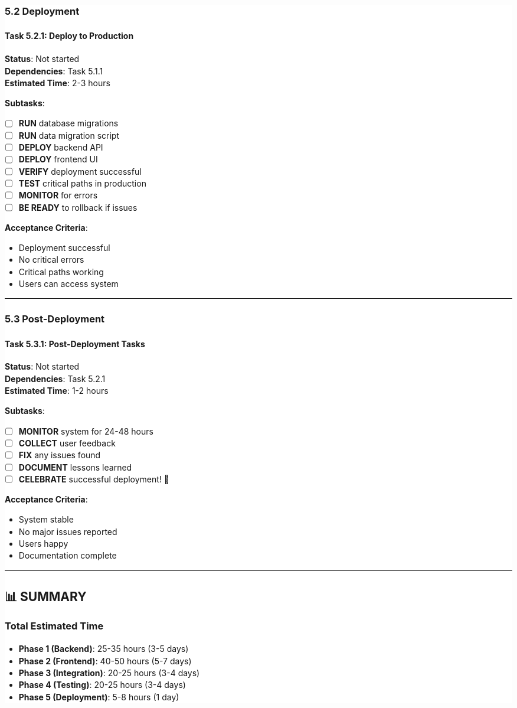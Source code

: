 ### 5.2 Deployment

#### Task 5.2.1: Deploy to Production
**Status**: Not started  
**Dependencies**: Task 5.1.1  
**Estimated Time**: 2-3 hours

**Subtasks**:
- [ ] **RUN** database migrations
- [ ] **RUN** data migration script
- [ ] **DEPLOY** backend API
- [ ] **DEPLOY** frontend UI
- [ ] **VERIFY** deployment successful
- [ ] **TEST** critical paths in production
- [ ] **MONITOR** for errors
- [ ] **BE READY** to rollback if issues

**Acceptance Criteria**:
- Deployment successful
- No critical errors
- Critical paths working
- Users can access system

---

### 5.3 Post-Deployment

#### Task 5.3.1: Post-Deployment Tasks
**Status**: Not started  
**Dependencies**: Task 5.2.1  
**Estimated Time**: 1-2 hours

**Subtasks**:
- [ ] **MONITOR** system for 24-48 hours
- [ ] **COLLECT** user feedback
- [ ] **FIX** any issues found
- [ ] **DOCUMENT** lessons learned
- [ ] **CELEBRATE** successful deployment! 🎉

**Acceptance Criteria**:
- System stable
- No major issues reported
- Users happy
- Documentation complete

---

## 📊 SUMMARY

### Total Estimated Time
- **Phase 1 (Backend)**: 25-35 hours (3-5 days)
- **Phase 2 (Frontend)**: 40-50 hours (5-7 days)
- **Phase 3 (Integration)**: 20-25 hours (3-4 days)
- **Phase 4 (Testing)**: 20-25 hours (3-4 days)
- **Phase 5 (Deployment)**: 5-8 hours (1 day)
